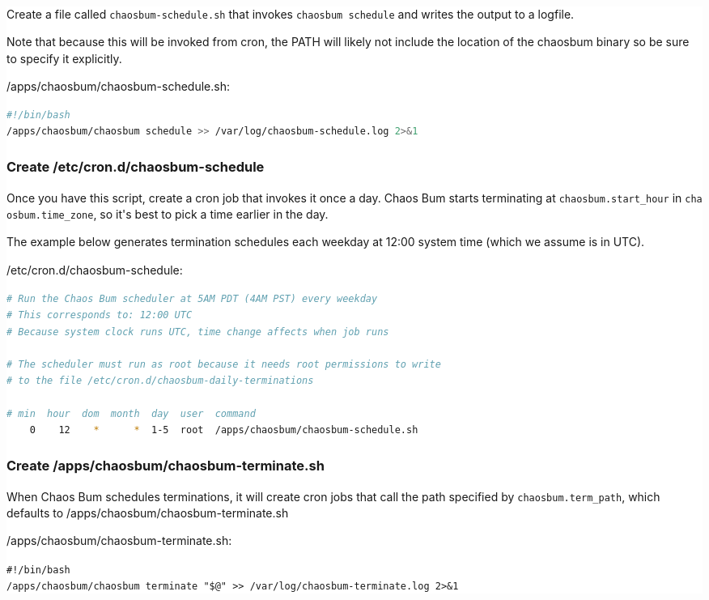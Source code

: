 
Create a file called `chaosbum-schedule.sh` that invokes `chaosbum
schedule` and writes the output to a logfile.

Note that because this will be invoked from cron, the PATH will likely not include the
location of the chaosbum binary so be sure to specify it explicitly.

/apps/chaosbum/chaosbum-schedule.sh:
```bash
#!/bin/bash
/apps/chaosbum/chaosbum schedule >> /var/log/chaosbum-schedule.log 2>&1
```

### Create /etc/cron.d/chaosbum-schedule

Once you have this script, create a cron job that invokes it once a day. Chaos
Bum starts terminating at `chaosbum.start_hour` in
`chaosbum.time_zone`, so it's best to pick a time earlier in the day.

The example below generates termination schedules each weekday at 12:00 system
time (which we assume is in UTC).

/etc/cron.d/chaosbum-schedule:
```bash
# Run the Chaos Bum scheduler at 5AM PDT (4AM PST) every weekday
# This corresponds to: 12:00 UTC
# Because system clock runs UTC, time change affects when job runs

# The scheduler must run as root because it needs root permissions to write
# to the file /etc/cron.d/chaosbum-daily-terminations

# min  hour  dom  month  day  user  command
    0    12    *      *  1-5  root  /apps/chaosbum/chaosbum-schedule.sh
```

### Create /apps/chaosbum/chaosbum-terminate.sh

When Chaos Bum schedules terminations, it will create cron jobs that call the
path specified by `chaosbum.term_path`, which defaults to /apps/chaosbum/chaosbum-terminate.sh

/apps/chaosbum/chaosbum-terminate.sh:
```
#!/bin/bash
/apps/chaosbum/chaosbum terminate "$@" >> /var/log/chaosbum-terminate.log 2>&1
```

